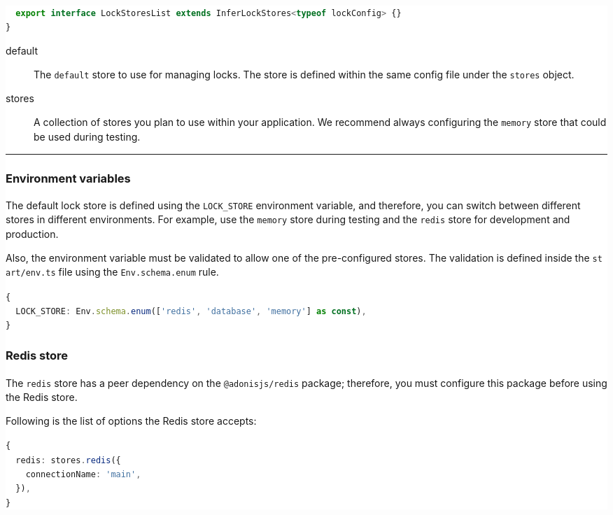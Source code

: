 ```ts
  export interface LockStoresList extends InferLockStores<typeof lockConfig> {}
}
```


<dl>

<dt>

default

</dt>

<dd>

The `default` store to use for managing locks. The store is defined within the same config file under the `stores` object.

</dd>

<dt>

stores

</dt>

<dd>

A collection of stores you plan to use within your application. We recommend always configuring the `memory` store that could be used during testing.

</dd>

</dl>

---


### Environment variables
The default lock store is defined using the `LOCK_STORE` environment variable, and therefore, you can switch between different stores in different environments. For example, use the `memory` store during testing and the `redis` store for development and production.

Also, the environment variable must be validated to allow one of the pre-configured stores. The validation is defined inside the `start/env.ts` file using the `Env.schema.enum` rule.

```ts
{
  LOCK_STORE: Env.schema.enum(['redis', 'database', 'memory'] as const),
}
```

### Redis store
The `redis` store has a peer dependency on the `@adonisjs/redis` package; therefore, you must configure this package before using the Redis store.

Following is the list of options the Redis store accepts:

```ts
{
  redis: stores.redis({
    connectionName: 'main',
  }),
}
```
